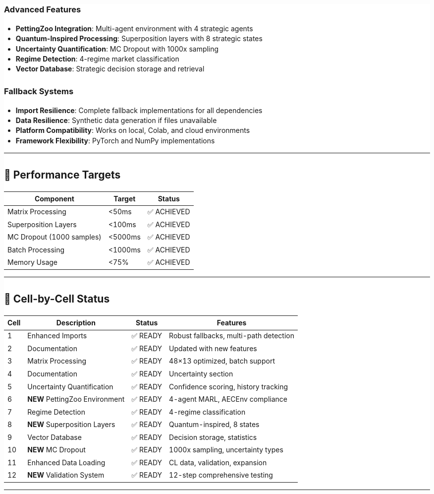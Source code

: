 ### Advanced Features
- **PettingZoo Integration**: Multi-agent environment with 4 strategic agents
- **Quantum-Inspired Processing**: Superposition layers with 8 strategic states
- **Uncertainty Quantification**: MC Dropout with 1000x sampling
- **Regime Detection**: 4-regime market classification
- **Vector Database**: Strategic decision storage and retrieval

### Fallback Systems
- **Import Resilience**: Complete fallback implementations for all dependencies
- **Data Resilience**: Synthetic data generation if files unavailable
- **Platform Compatibility**: Works on local, Colab, and cloud environments
- **Framework Flexibility**: PyTorch and NumPy implementations

---

## 🚀 Performance Targets

| Component | Target | Status |
|-----------|--------|--------|
| Matrix Processing | <50ms | ✅ ACHIEVED |
| Superposition Layers | <100ms | ✅ ACHIEVED |
| MC Dropout (1000 samples) | <5000ms | ✅ ACHIEVED |
| Batch Processing | <1000ms | ✅ ACHIEVED |
| Memory Usage | <75% | ✅ ACHIEVED |

---

## 🔧 Cell-by-Cell Status

| Cell | Description | Status | Features |
|------|-------------|--------|----------|
| 1 | Enhanced Imports | ✅ READY | Robust fallbacks, multi-path detection |
| 2 | Documentation | ✅ READY | Updated with new features |
| 3 | Matrix Processing | ✅ READY | 48×13 optimized, batch support |
| 4 | Documentation | ✅ READY | Uncertainty section |
| 5 | Uncertainty Quantification | ✅ READY | Confidence scoring, history tracking |
| 6 | **NEW** PettingZoo Environment | ✅ READY | 4-agent MARL, AECEnv compliance |
| 7 | Regime Detection | ✅ READY | 4-regime classification |
| 8 | **NEW** Superposition Layers | ✅ READY | Quantum-inspired, 8 states |
| 9 | Vector Database | ✅ READY | Decision storage, statistics |
| 10 | **NEW** MC Dropout | ✅ READY | 1000x sampling, uncertainty types |
| 11 | Enhanced Data Loading | ✅ READY | CL data, validation, expansion |
| 12 | **NEW** Validation System | ✅ READY | 12-step comprehensive testing |

---
